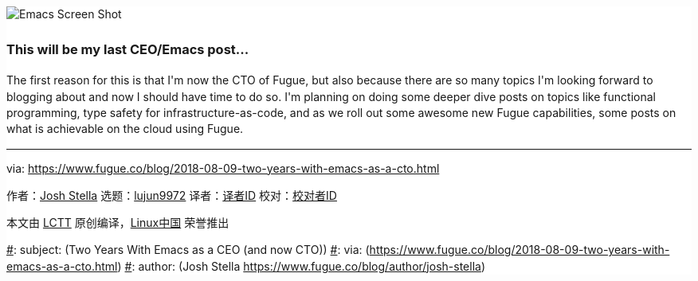 ![Emacs Screen Shot][9]

### This will be my last CEO/Emacs post...

The first reason for this is that I'm now the CTO of Fugue, but also because there are so many topics I'm looking forward to blogging about and now I should have time to do so. I'm planning on doing some deeper dive posts on topics like functional programming, type safety for infrastructure-as-code, and as we roll out some awesome new Fugue capabilities, some posts on what is achievable on the cloud using Fugue.

--------------------------------------------------------------------------------

via: https://www.fugue.co/blog/2018-08-09-two-years-with-emacs-as-a-cto.html

作者：[Josh Stella][a]
选题：[lujun9972][b]
译者：[译者ID](https://github.com/译者ID)
校对：[校对者ID](https://github.com/校对者ID)

本文由 [LCTT](https://github.com/LCTT/TranslateProject) 原创编译，[Linux中国](https://linux.cn/) 荣誉推出

[a]: https://www.fugue.co/blog/author/josh-stella
[b]: https://github.com/lujun9972
[1]: https://blog.fugue.co/2015-11-11-guide-to-emacs.html
[2]: https://www.reddit.com/r/emacs/comments/7efpkt/a_ceos_guide_to_emacs/
[3]: https://news.ycombinator.com/item?id=10642088
[4]: https://news.ycombinator.com/item?id=15753150
[5]: https://docs.fugue.co/
[6]: https://shop.keyboard.io/
[7]: https://github.com/fugue/ludwig-mode
[8]: https://www.fugue.co/hubfs/Imported_Blog_Media/fugue-mode-edited-1.gif
[9]: https://www.fugue.co/hs-fs/hubfs/Emacs%20Screen%20Shot.png?width=929&name=Emacs%20Screen%20Shot.png


[#]: collector: (lujun9972)
[#]: translator: ( )
[#]: reviewer: ( )
[#]: publisher: ( )
[#]: url: ( )
[#]: subject: (Two Years With Emacs as a CEO (and now CTO))
[#]: via: (https://www.fugue.co/blog/2018-08-09-two-years-with-emacs-as-a-cto.html)
[#]: author: (Josh Stella https://www.fugue.co/blog/author/josh-stella)
